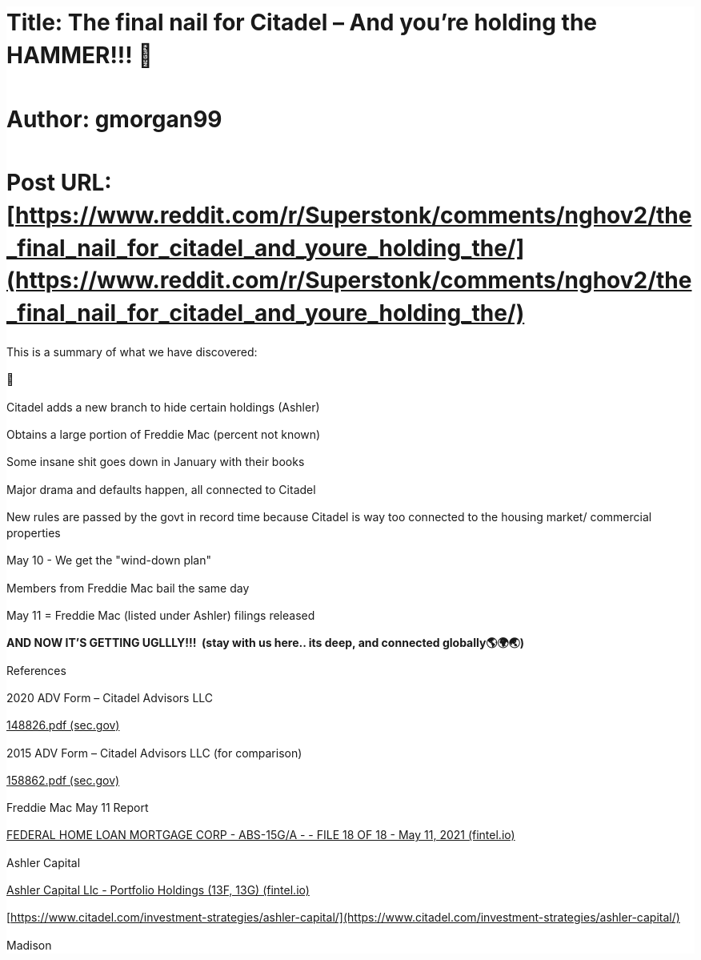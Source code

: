 # Title: The final nail for Citadel – And you’re holding the HAMMER!!! 🚀
# Author: gmorgan99
# Post URL: [https://www.reddit.com/r/Superstonk/comments/nghov2/the_final_nail_for_citadel_and_youre_holding_the/](https://www.reddit.com/r/Superstonk/comments/nghov2/the_final_nail_for_citadel_and_youre_holding_the/)


This is a summary of what we have discovered:

🍌

Citadel adds a new branch to hide certain holdings (Ashler)

Obtains a large portion of Freddie Mac (percent not known)

Some insane shit goes down in January with their books

Major drama and defaults happen, all connected to Citadel

New rules are passed by the govt in record time because Citadel is way too connected to the housing market/ commercial properties

May 10 - We get the "wind-down plan"

Members from Freddie Mac bail the same day

May 11 = Freddie Mac (listed under Ashler) filings released

**AND NOW IT’S GETTING UGLLLY!!!  (stay with us here.. its deep, and connected globally🌎🌍🌏)**

References

2020 ADV Form – Citadel Advisors LLC

[148826.pdf (sec.gov)](https://reports.adviserinfo.sec.gov/reports/ADV/148826/PDF/148826.pdf)

2015 ADV Form – Citadel Advisors LLC (for comparison)

[158862.pdf (sec.gov)](https://reports.adviserinfo.sec.gov/reports/ADV/158862/PDF/158862.pdf)

Freddie Mac May 11 Report

[FEDERAL HOME LOAN MORTGAGE CORP - ABS-15G/A - - FILE 18 OF 18 - May 11, 2021 (fintel.io)](https://fintel.io/doc/sec-federal-home-loan-mortgage-corp-1026214-abs15ga-2021-may-11-18758-401)

Ashler Capital

[Ashler Capital Llc - Portfolio Holdings (13F, 13G) (fintel.io)](https://fintel.io/i/ashler-capital)

[https://www.citadel.com/investment-strategies/ashler-capital/](https://www.citadel.com/investment-strategies/ashler-capital/)

Madison

